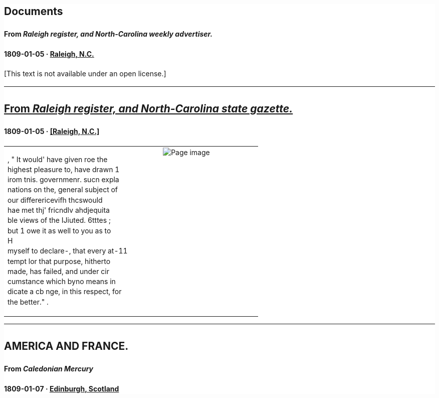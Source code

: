 
## Documents

#### From _Raleigh register, and North-Carolina weekly advertiser._

#### 1809-01-05 &middot; [Raleigh, N.C.](http://dbpedia.org/resource/Raleigh%2C_North_Carolina)

[This text is not available under an open license.]

---

## [From _Raleigh register, and North-Carolina state gazette._](https://newspapers.digitalnc.org/lccn/sn92073047/1809-01-05/ed-1/seq-4/)

#### 1809-01-05 &middot; [[Raleigh, N.C.]](http://dbpedia.org/resource/Raleigh%2C_North_Carolina)

<table style="width: 100%;"><tr><td style="width: 50%">

  
, &quot; It would&#x27; have given roe the  
highest pleasure to, have drawn 1  
irom tnis. governmenr. sucn expla­  
nations on the, general subject of  
our differericevifh thcswould  
hae met thj&#x27; fricndlv ahdjequita­  
ble views of the IJiuted. 6tttes ;  
but 1 owe it as well to you as to  
H  
myself to declare-, that every at-11  
tempt lor that purpose, hitherto  
made, has failed, and under cir­  
cumstance which byno means in­  
dicate a cb nge, in this respect, for  
the better.&quot; . 
</td><td style="width: 50%; max-height: 75%; margin: auto; display: block;">
<img alt="Page image" src="https://newspapers.digitalnc.org/images/iiif/batch_ncu_RalRegNCWA16n_ver01%2Fdata%2F1809010501%2F0208.jp2/pct:60.68601583113456,23.358990806072267,18.22339489885664,10.476801368398545/!600,600/0/default.jpg"/>
</td>
</tr></table>

---

## AMERICA AND FRANCE.

#### From _Caledonian Mercury_

#### 1809-01-07 &middot; [Edinburgh, Scotland](http://dbpedia.org/resource/Edinburgh)
